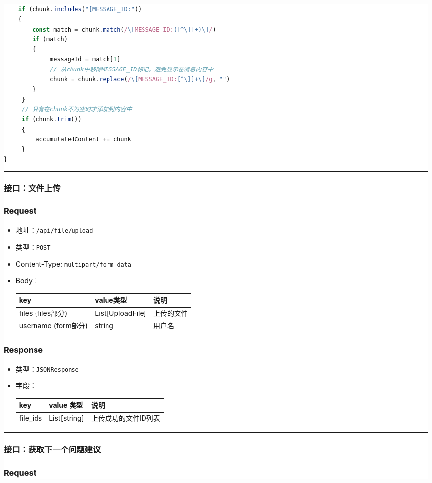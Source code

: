   ```typescript
      if (chunk.includes("[MESSAGE_ID:")) 
      {
          const match = chunk.match(/\[MESSAGE_ID:([^\]]+)\]/)
          if (match) 
          {
               messageId = match[1]
               // 从chunk中移除MESSAGE_ID标记，避免显示在消息内容中
               chunk = chunk.replace(/\[MESSAGE_ID:[^\]]+\]/g, "")
          }
       }
       // 只有在chunk不为空时才添加到内容中
       if (chunk.trim()) 
       {
           accumulatedContent += chunk
       }
  }
  ```

---

### 接口：文件上传

### Request

- 地址：`/api/file/upload`
- 类型：`POST`
- Content-Type: `multipart/form-data`
- Body：


  | key                 | value类型        | 说明       |
  | ------------------- | ---------------- | ---------- |
  | files (files部分)   | List[UploadFile] | 上传的文件 |
  | username (form部分) | string           | 用户名     |

### Response

- 类型：`JSONResponse`
- 字段：


  | key      | value 类型   | 说明                 |
  | -------- | ------------ | -------------------- |
  | file_ids | List[string] | 上传成功的文件ID列表 |

---

### 接口：获取下一个问题建议

### Request
